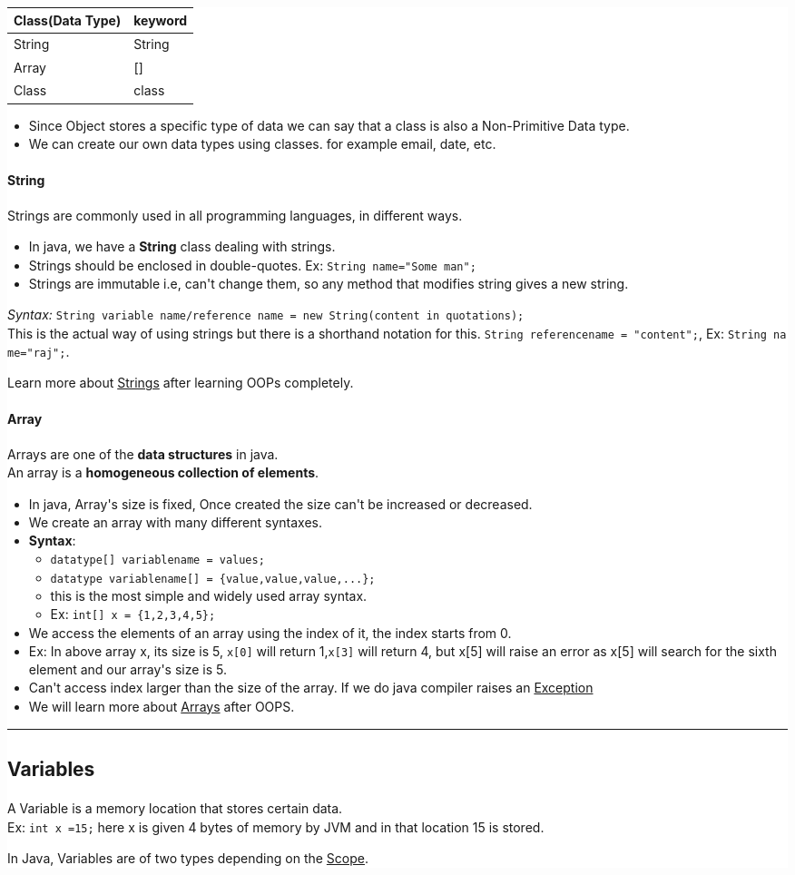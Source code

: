 | Class(Data Type) | keyword |
| ---------------- | ------- |
| String           | String  |
| Array            | []      |
| Class            | class   |

- Since Object stores a specific type of data we can say that a class is also a Non-Primitive Data type.
- We can create our own data types using classes. for example email, date, etc.  

#### String

Strings are commonly used in all programming languages, in different ways.

- In java, we have a **String** class dealing with strings.
- Strings should be enclosed in double-quotes. Ex: `String name="Some man";`
- Strings are immutable i.e, can't change them, so any method that modifies string gives a new string.

*Syntax:*
`String variable name/reference name = new String(content in quotations);`  
This is the actual way of using strings but there is a shorthand notation for this.
`String referencename = "content";`, Ex: `String name="raj";`.

Learn more about [Strings](#strings) after learning OOPs completely.

#### Array

Arrays are one of the **data structures** in java.  
An array is a **homogeneous collection of elements**.  

- In java, Array's size is fixed, Once created the size can't be increased or decreased.
- We create an array with many different syntaxes.
- **Syntax**:
  - `datatype[] variablename = values;`
  - `datatype variablename[] = {value,value,value,...};`
  - this is the most simple and widely used array syntax.
  - Ex: `int[] x = {1,2,3,4,5};`
- We access the elements of an array using the index of it, the index starts from 0.
- Ex: In above array x, its size is 5, `x[0]` will return 1,`x[3]` will return 4, but x[5] will raise an error as x[5] will search for the sixth element and our array's size is 5.
- Can't access index larger than the size of the array. If we  do java compiler raises an [Exception](#exception-handling)
- We will learn more about [Arrays](#arrays) after OOPS.

-----

## Variables  

A Variable is a memory location that stores certain data.  
Ex: `int x =15;` here x is given 4 bytes of memory by JVM and in that location 15 is stored.

In Java, Variables are of two types depending on the [Scope](#scope).  
